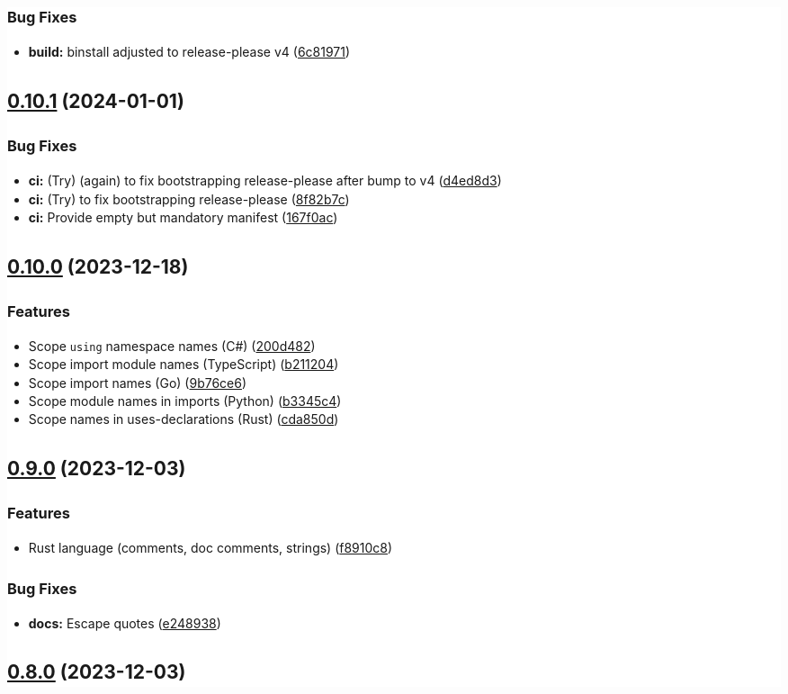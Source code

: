 
### Bug Fixes

* **build:** binstall adjusted to release-please v4 ([6c81971](https://github.com/alexpovel/srgn/commit/6c81971bf9bbe3e04b3898034d7fff80b88be8bf))

## [0.10.1](https://github.com/alexpovel/srgn/compare/srgn-v0.10.0...srgn-v0.10.1) (2024-01-01)


### Bug Fixes

* **ci:** (Try) (again) to fix bootstrapping release-please after bump to v4 ([d4ed8d3](https://github.com/alexpovel/srgn/commit/d4ed8d3cf0d29ef7a26d6247da702379349ab582))
* **ci:** (Try) to fix bootstrapping release-please ([8f82b7c](https://github.com/alexpovel/srgn/commit/8f82b7c4a2eb0f60a374bd4b45c42ef84ce4ff37))
* **ci:** Provide empty but mandatory manifest ([167f0ac](https://github.com/alexpovel/srgn/commit/167f0acfb73463122e0b70552d9088bb1bafe4cb))

## [0.10.0](https://github.com/alexpovel/srgn/compare/v0.9.0...v0.10.0) (2023-12-18)


### Features

* Scope `using` namespace names (C#) ([200d482](https://github.com/alexpovel/srgn/commit/200d482663128ceed6f6d4153dc083a94b5e68c4))
* Scope import module names (TypeScript) ([b211204](https://github.com/alexpovel/srgn/commit/b2112048a451bb02119532818d84ca30fb6e0f10))
* Scope import names (Go) ([9b76ce6](https://github.com/alexpovel/srgn/commit/9b76ce6dc6f7d70c6da4f3bf29d68e858c0b4434))
* Scope module names in imports (Python) ([b3345c4](https://github.com/alexpovel/srgn/commit/b3345c46350092698b5ad2fce8f63e349544b2a9))
* Scope names in uses-declarations (Rust) ([cda850d](https://github.com/alexpovel/srgn/commit/cda850d59375a2b0b89c52f88a025a7eea839411))

## [0.9.0](https://github.com/alexpovel/srgn/compare/v0.8.0...v0.9.0) (2023-12-03)


### Features

* Rust language (comments, doc comments, strings) ([f8910c8](https://github.com/alexpovel/srgn/commit/f8910c8c71f7aa8a5178154bf6f11d96f1eddc5d))


### Bug Fixes

* **docs:** Escape quotes ([e248938](https://github.com/alexpovel/srgn/commit/e248938bb45d3a99b7122e945a8e3c91ab657b0a))

## [0.8.0](https://github.com/alexpovel/srgn/compare/v0.7.0...v0.8.0) (2023-12-03)
